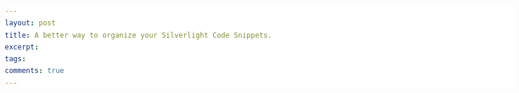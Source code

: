 ```yaml
---
layout: post
title: A better way to organize your Silverlight Code Snippets.
excerpt: 
tags: 
comments: true
---
```

